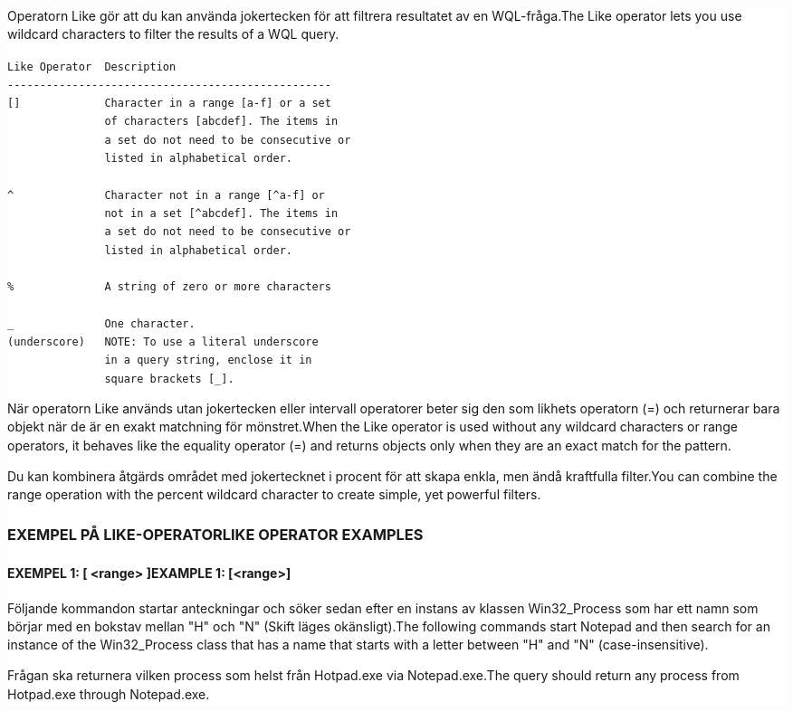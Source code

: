 <span data-ttu-id="25a41-188">Operatorn Like gör att du kan använda jokertecken för att filtrera resultatet av en WQL-fråga.</span><span class="sxs-lookup"><span data-stu-id="25a41-188">The Like operator lets you use wildcard characters to filter the results of a WQL query.</span></span>

```
Like Operator  Description
--------------------------------------------------
[]             Character in a range [a-f] or a set
               of characters [abcdef]. The items in
               a set do not need to be consecutive or
               listed in alphabetical order.

^              Character not in a range [^a-f] or
               not in a set [^abcdef]. The items in
               a set do not need to be consecutive or
               listed in alphabetical order.

%              A string of zero or more characters

_              One character.
(underscore)   NOTE: To use a literal underscore
               in a query string, enclose it in
               square brackets [_].
```

<span data-ttu-id="25a41-189">När operatorn Like används utan jokertecken eller intervall operatorer beter sig den som likhets operatorn (=) och returnerar bara objekt när de är en exakt matchning för mönstret.</span><span class="sxs-lookup"><span data-stu-id="25a41-189">When the Like operator is used without any wildcard characters or range operators, it behaves like the equality operator (=) and returns objects only when they are an exact match for the pattern.</span></span>

<span data-ttu-id="25a41-190">Du kan kombinera åtgärds området med jokertecknet i procent för att skapa enkla, men ändå kraftfulla filter.</span><span class="sxs-lookup"><span data-stu-id="25a41-190">You can combine the range operation with the percent wildcard character to create simple, yet powerful filters.</span></span>

### <a name="like-operator-examples"></a><span data-ttu-id="25a41-191">EXEMPEL PÅ LIKE-OPERATOR</span><span class="sxs-lookup"><span data-stu-id="25a41-191">LIKE OPERATOR EXAMPLES</span></span>

#### <a name="example-1-range"></a><span data-ttu-id="25a41-192">EXEMPEL 1: [ \<range> ]</span><span class="sxs-lookup"><span data-stu-id="25a41-192">EXAMPLE 1: [\<range>]</span></span>

<span data-ttu-id="25a41-193">Följande kommandon startar anteckningar och söker sedan efter en instans av klassen Win32_Process som har ett namn som börjar med en bokstav mellan "H" och "N" (Skift läges okänsligt).</span><span class="sxs-lookup"><span data-stu-id="25a41-193">The following commands start Notepad and then search for an instance of the Win32_Process class that has a name that starts with a letter between "H" and "N" (case-insensitive).</span></span>

<span data-ttu-id="25a41-194">Frågan ska returnera vilken process som helst från Hotpad.exe via Notepad.exe.</span><span class="sxs-lookup"><span data-stu-id="25a41-194">The query should return any process from Hotpad.exe through Notepad.exe.</span></span>
